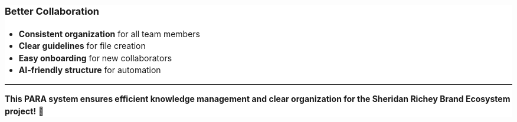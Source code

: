### **Better Collaboration**
- **Consistent organization** for all team members
- **Clear guidelines** for file creation
- **Easy onboarding** for new collaborators
- **AI-friendly structure** for automation

---

**This PARA system ensures efficient knowledge management and clear organization for the Sheridan Richey Brand Ecosystem project!** 🚀 